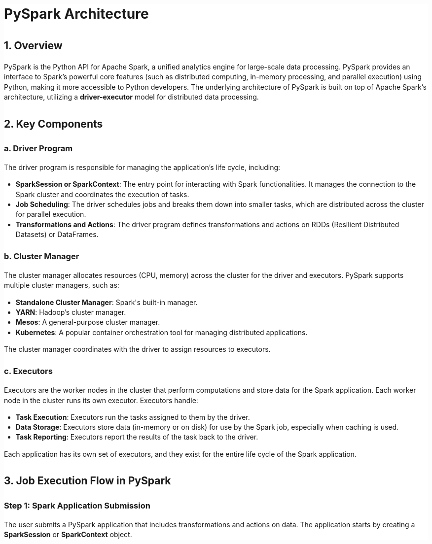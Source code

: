 # PySpark Architecture

## 1. **Overview**

PySpark is the Python API for Apache Spark, a unified analytics engine for large-scale data processing. PySpark provides an interface to Spark’s powerful core features (such as distributed computing, in-memory processing, and parallel execution) using Python, making it more accessible to Python developers. The underlying architecture of PySpark is built on top of Apache Spark’s architecture, utilizing a **driver-executor** model for distributed data processing.

## 2. **Key Components**

### a. **Driver Program**
The driver program is responsible for managing the application’s life cycle, including:
- **SparkSession or SparkContext**: The entry point for interacting with Spark functionalities. It manages the connection to the Spark cluster and coordinates the execution of tasks.
- **Job Scheduling**: The driver schedules jobs and breaks them down into smaller tasks, which are distributed across the cluster for parallel execution.
- **Transformations and Actions**: The driver program defines transformations and actions on RDDs (Resilient Distributed Datasets) or DataFrames.

### b. **Cluster Manager**
The cluster manager allocates resources (CPU, memory) across the cluster for the driver and executors. PySpark supports multiple cluster managers, such as:
- **Standalone Cluster Manager**: Spark's built-in manager.
- **YARN**: Hadoop’s cluster manager.
- **Mesos**: A general-purpose cluster manager.
- **Kubernetes**: A popular container orchestration tool for managing distributed applications.

The cluster manager coordinates with the driver to assign resources to executors.

### c. **Executors**
Executors are the worker nodes in the cluster that perform computations and store data for the Spark application. Each worker node in the cluster runs its own executor. Executors handle:
- **Task Execution**: Executors run the tasks assigned to them by the driver.
- **Data Storage**: Executors store data (in-memory or on disk) for use by the Spark job, especially when caching is used.
- **Task Reporting**: Executors report the results of the task back to the driver.

Each application has its own set of executors, and they exist for the entire life cycle of the Spark application.

## 3. **Job Execution Flow in PySpark**

### Step 1: **Spark Application Submission**
The user submits a PySpark application that includes transformations and actions on data. The application starts by creating a **SparkSession** or **SparkContext** object.
